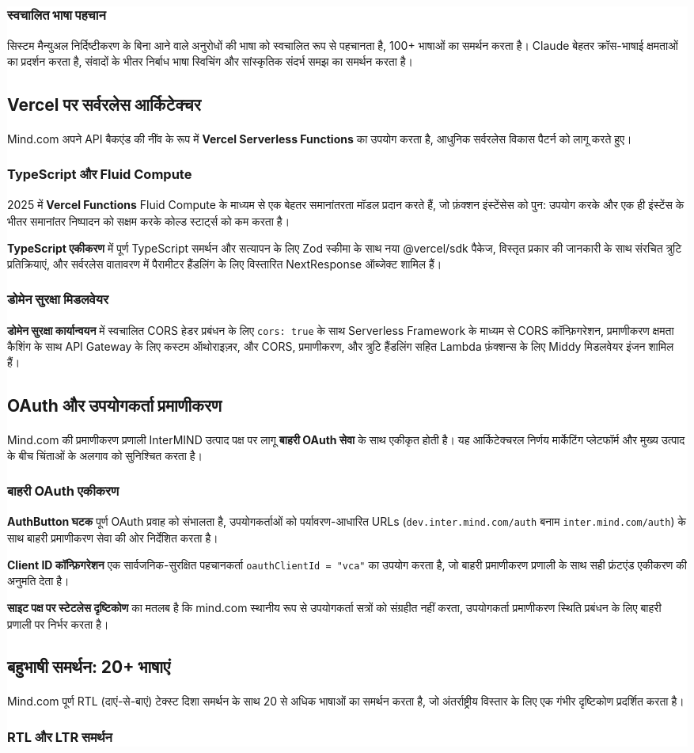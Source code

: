 ### स्वचालित भाषा पहचान

सिस्टम मैन्युअल निर्दिष्टीकरण के बिना आने वाले अनुरोधों की भाषा को स्वचालित रूप से पहचानता है, 100+ भाषाओं का समर्थन करता है। Claude बेहतर क्रॉस-भाषाई क्षमताओं का प्रदर्शन करता है, संवादों के भीतर निर्बाध भाषा स्विचिंग और सांस्कृतिक संदर्भ समझ का समर्थन करता है।

## Vercel पर सर्वरलेस आर्किटेक्चर

Mind.com अपने API बैकएंड की नींव के रूप में **Vercel Serverless Functions** का उपयोग करता है, आधुनिक सर्वरलेस विकास पैटर्न को लागू करते हुए।

### TypeScript और Fluid Compute

2025 में **Vercel Functions** Fluid Compute के माध्यम से एक बेहतर समानांतरता मॉडल प्रदान करते हैं, जो फ़ंक्शन इंस्टेंसेस को पुन: उपयोग करके और एक ही इंस्टेंस के भीतर समानांतर निष्पादन को सक्षम करके कोल्ड स्टार्ट्स को कम करता है।

**TypeScript एकीकरण** में पूर्ण TypeScript समर्थन और सत्यापन के लिए Zod स्कीमा के साथ नया @vercel/sdk पैकेज, विस्तृत प्रकार की जानकारी के साथ संरचित त्रुटि प्रतिक्रियाएं, और सर्वरलेस वातावरण में पैरामीटर हैंडलिंग के लिए विस्तारित NextResponse ऑब्जेक्ट शामिल हैं।

### डोमेन सुरक्षा मिडलवेयर

**डोमेन सुरक्षा कार्यान्वयन** में स्वचालित CORS हेडर प्रबंधन के लिए `cors: true` के साथ Serverless Framework के माध्यम से CORS कॉन्फ़िगरेशन, प्रमाणीकरण क्षमता कैशिंग के साथ API Gateway के लिए कस्टम ऑथोराइज़र, और CORS, प्रमाणीकरण, और त्रुटि हैंडलिंग सहित Lambda फ़ंक्शन्स के लिए Middy मिडलवेयर इंजन शामिल हैं।

## OAuth और उपयोगकर्ता प्रमाणीकरण

Mind.com की प्रमाणीकरण प्रणाली InterMIND उत्पाद पक्ष पर लागू **बाहरी OAuth सेवा** के साथ एकीकृत होती है। यह आर्किटेक्चरल निर्णय मार्केटिंग प्लेटफॉर्म और मुख्य उत्पाद के बीच चिंताओं के अलगाव को सुनिश्चित करता है।

### बाहरी OAuth एकीकरण

**AuthButton घटक** पूर्ण OAuth प्रवाह को संभालता है, उपयोगकर्ताओं को पर्यावरण-आधारित URLs (`dev.inter.mind.com/auth` बनाम `inter.mind.com/auth`) के साथ बाहरी प्रमाणीकरण सेवा की ओर निर्देशित करता है।

**Client ID कॉन्फ़िगरेशन** एक सार्वजनिक-सुरक्षित पहचानकर्ता `oauthClientId = "vca"` का उपयोग करता है, जो बाहरी प्रमाणीकरण प्रणाली के साथ सही फ्रंटएंड एकीकरण की अनुमति देता है।

**साइट पक्ष पर स्टेटलेस दृष्टिकोण** का मतलब है कि mind.com स्थानीय रूप से उपयोगकर्ता सत्रों को संग्रहीत नहीं करता, उपयोगकर्ता प्रमाणीकरण स्थिति प्रबंधन के लिए बाहरी प्रणाली पर निर्भर करता है।

## बहुभाषी समर्थन: 20+ भाषाएं

Mind.com पूर्ण RTL (दाएं-से-बाएं) टेक्स्ट दिशा समर्थन के साथ 20 से अधिक भाषाओं का समर्थन करता है, जो अंतर्राष्ट्रीय विस्तार के लिए एक गंभीर दृष्टिकोण प्रदर्शित करता है।

### RTL और LTR समर्थन
